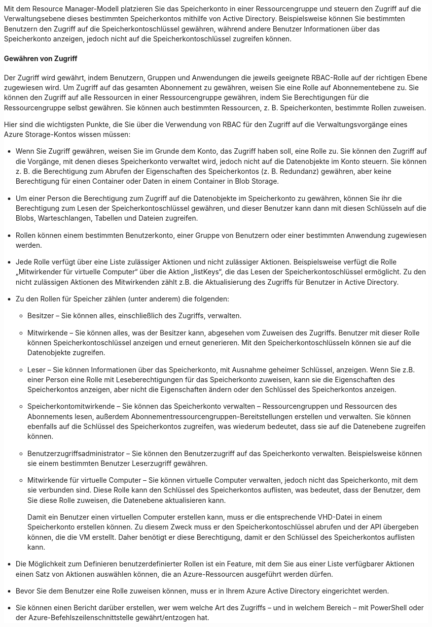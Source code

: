 Mit dem Resource Manager-Modell platzieren Sie das Speicherkonto in einer Ressourcengruppe und steuern den Zugriff auf die Verwaltungsebene dieses bestimmten Speicherkontos mithilfe von Active Directory. Beispielsweise können Sie bestimmten Benutzern den Zugriff auf die Speicherkontoschlüssel gewähren, während andere Benutzer Informationen über das Speicherkonto anzeigen, jedoch nicht auf die Speicherkontoschlüssel zugreifen können.

#### <a name="granting-access"></a>Gewähren von Zugriff
Der Zugriff wird gewährt, indem Benutzern, Gruppen und Anwendungen die jeweils geeignete RBAC-Rolle auf der richtigen Ebene zugewiesen wird. Um Zugriff auf das gesamten Abonnement zu gewähren, weisen Sie eine Rolle auf Abonnementebene zu. Sie können den Zugriff auf alle Ressourcen in einer Ressourcengruppe gewähren, indem Sie Berechtigungen für die Ressourcengruppe selbst gewähren. Sie können auch bestimmten Ressourcen, z. B. Speicherkonten, bestimmte Rollen zuweisen.

Hier sind die wichtigsten Punkte, die Sie über die Verwendung von RBAC für den Zugriff auf die Verwaltungsvorgänge eines Azure Storage-Kontos wissen müssen:

* Wenn Sie Zugriff gewähren, weisen Sie im Grunde dem Konto, das Zugriff haben soll, eine Rolle zu. Sie können den Zugriff auf die Vorgänge, mit denen dieses Speicherkonto verwaltet wird, jedoch nicht auf die Datenobjekte im Konto steuern. Sie können z. B. die Berechtigung zum Abrufen der Eigenschaften des Speicherkontos (z. B. Redundanz) gewähren, aber keine Berechtigung für einen Container oder Daten in einem Container in Blob Storage.
* Um einer Person die Berechtigung zum Zugriff auf die Datenobjekte im Speicherkonto zu gewähren, können Sie ihr die Berechtigung zum Lesen der Speicherkontoschlüssel gewähren, und dieser Benutzer kann dann mit diesen Schlüsseln auf die Blobs, Warteschlangen, Tabellen und Dateien zugreifen.
* Rollen können einem bestimmten Benutzerkonto, einer Gruppe von Benutzern oder einer bestimmten Anwendung zugewiesen werden.
* Jede Rolle verfügt über eine Liste zulässiger Aktionen und nicht zulässiger Aktionen. Beispielsweise verfügt die Rolle „Mitwirkender für virtuelle Computer“ über die Aktion „listKeys“, die das Lesen der Speicherkontoschlüssel ermöglicht. Zu den nicht zulässigen Aktionen des Mitwirkenden zählt z.B. die Aktualisierung des Zugriffs für Benutzer in Active Directory.
* Zu den Rollen für Speicher zählen (unter anderem) die folgenden:

  * Besitzer – Sie können alles, einschließlich des Zugriffs, verwalten.
  * Mitwirkende – Sie können alles, was der Besitzer kann, abgesehen vom Zuweisen des Zugriffs. Benutzer mit dieser Rolle können Speicherkontoschlüssel anzeigen und erneut generieren. Mit den Speicherkontoschlüsseln können sie auf die Datenobjekte zugreifen.
  * Leser – Sie können Informationen über das Speicherkonto, mit Ausnahme geheimer Schlüssel, anzeigen. Wenn Sie z.B. einer Person eine Rolle mit Leseberechtigungen für das Speicherkonto zuweisen, kann sie die Eigenschaften des Speicherkontos anzeigen, aber nicht die Eigenschaften ändern oder den Schlüssel des Speicherkontos anzeigen.
  * Speicherkontomitwirkende – Sie können das Speicherkonto verwalten – Ressourcengruppen und Ressourcen des Abonnements lesen, außerdem Abonnementressourcengruppen-Bereitstellungen erstellen und verwalten. Sie können ebenfalls auf die Schlüssel des Speicherkontos zugreifen, was wiederum bedeutet, dass sie auf die Datenebene zugreifen können.
  * Benutzerzugriffsadministrator – Sie können den Benutzerzugriff auf das Speicherkonto verwalten. Beispielsweise können sie einem bestimmten Benutzer Leserzugriff gewähren.
  * Mitwirkende für virtuelle Computer – Sie können virtuelle Computer verwalten, jedoch nicht das Speicherkonto, mit dem sie verbunden sind. Diese Rolle kann den Schlüssel des Speicherkontos auflisten, was bedeutet, dass der Benutzer, dem Sie diese Rolle zuweisen, die Datenebene aktualisieren kann.

    Damit ein Benutzer einen virtuellen Computer erstellen kann, muss er die entsprechende VHD-Datei in einem Speicherkonto erstellen können. Zu diesem Zweck muss er den Speicherkontoschlüssel abrufen und der API übergeben können, die die VM erstellt. Daher benötigt er diese Berechtigung, damit er den Schlüssel des Speicherkontos auflisten kann.
* Die Möglichkeit zum Definieren benutzerdefinierter Rollen ist ein Feature, mit dem Sie aus einer Liste verfügbarer Aktionen einen Satz von Aktionen auswählen können, die an Azure-Ressourcen ausgeführt werden dürfen.
* Bevor Sie dem Benutzer eine Rolle zuweisen können, muss er in Ihrem Azure Active Directory eingerichtet werden.
* Sie können einen Bericht darüber erstellen, wer wem welche Art des Zugriffs – und in welchem Bereich – mit PowerShell oder der Azure-Befehlszeilenschnittstelle gewährt/entzogen hat.
